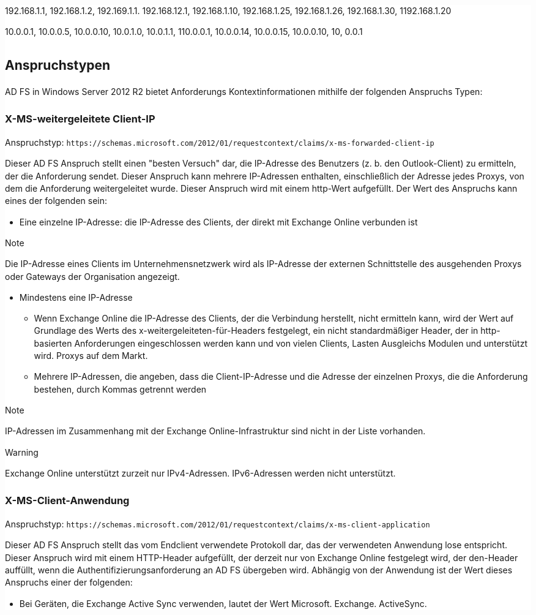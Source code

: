  192.168.1.1, 192.168.1.2, 192.169.1.1. 192.168.12.1, 192.168.1.10, 192.168.1.25, 192.168.1.26, 192.168.1.30, 1192.168.1.20  

 10.0.0.1, 10.0.0.5, 10.0.0.10, 10.0.1.0, 10.0.1.1, 110.0.0.1, 10.0.0.14, 10.0.0.15, 10.0.0.10, 10, 0.0.1  

## <a name="claim-types"></a>Anspruchstypen  
 AD FS in Windows Server 2012 R2 bietet Anforderungs Kontextinformationen mithilfe der folgenden Anspruchs Typen:  

### <a name="x-ms-forwarded-client-ip"></a>X-MS-weitergeleitete Client-IP  
 Anspruchstyp: `https://schemas.microsoft.com/2012/01/requestcontext/claims/x-ms-forwarded-client-ip`  

 Dieser AD FS Anspruch stellt einen "besten Versuch" dar, die IP-Adresse des Benutzers (z. b. den Outlook-Client) zu ermitteln, der die Anforderung sendet. Dieser Anspruch kann mehrere IP-Adressen enthalten, einschließlich der Adresse jedes Proxys, von dem die Anforderung weitergeleitet wurde.  Dieser Anspruch wird mit einem http-Wert aufgefüllt. Der Wert des Anspruchs kann eines der folgenden sein:  

-   Eine einzelne IP-Adresse: die IP-Adresse des Clients, der direkt mit Exchange Online verbunden ist  

> [!NOTE]
>  Die IP-Adresse eines Clients im Unternehmensnetzwerk wird als IP-Adresse der externen Schnittstelle des ausgehenden Proxys oder Gateways der Organisation angezeigt.  

-   Mindestens eine IP-Adresse  

    -   Wenn Exchange Online die IP-Adresse des Clients, der die Verbindung herstellt, nicht ermitteln kann, wird der Wert auf Grundlage des Werts des x-weitergeleiteten-für-Headers festgelegt, ein nicht standardmäßiger Header, der in http-basierten Anforderungen eingeschlossen werden kann und von vielen Clients, Lasten Ausgleichs Modulen und unterstützt wird. Proxys auf dem Markt.  

    -   Mehrere IP-Adressen, die angeben, dass die Client-IP-Adresse und die Adresse der einzelnen Proxys, die die Anforderung bestehen, durch Kommas getrennt werden  

> [!NOTE]
>  IP-Adressen im Zusammenhang mit der Exchange Online-Infrastruktur sind nicht in der Liste vorhanden.  

> [!WARNING]
>  Exchange Online unterstützt zurzeit nur IPv4-Adressen. IPv6-Adressen werden nicht unterstützt.  

### <a name="x-ms-client-application"></a>X-MS-Client-Anwendung  
 Anspruchstyp: `https://schemas.microsoft.com/2012/01/requestcontext/claims/x-ms-client-application`  

 Dieser AD FS Anspruch stellt das vom Endclient verwendete Protokoll dar, das der verwendeten Anwendung lose entspricht.  Dieser Anspruch wird mit einem HTTP-Header aufgefüllt, der derzeit nur von Exchange Online festgelegt wird, der den-Header auffüllt, wenn die Authentifizierungsanforderung an AD FS übergeben wird. Abhängig von der Anwendung ist der Wert dieses Anspruchs einer der folgenden:  

-   Bei Geräten, die Exchange Active Sync verwenden, lautet der Wert Microsoft. Exchange. ActiveSync.  
